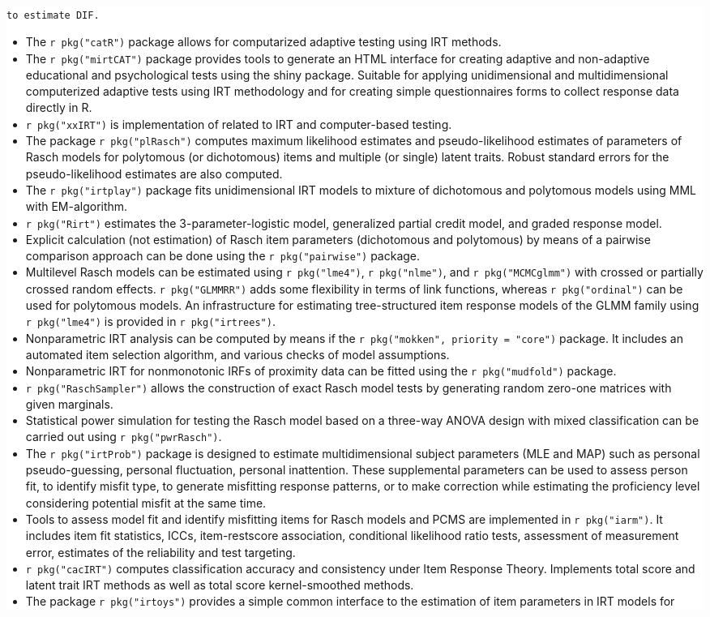    to estimate DIF.
-   The `r pkg("catR")` package allows for computarized
    adaptive testing using IRT methods.
-   The `r pkg("mirtCAT")` package provides tools to
    generate an HTML interface for creating adaptive and non-adaptive
    educational and psychological tests using the shiny package.
    Suitable for applying unidimensional and multidimensional
    computerized adaptive tests using IRT methodology and for creating
    simple questionnaires forms to collect response data directly in R.
-   `r pkg("xxIRT")` is implementation of related to IRT and
    computer-based testing.
-   The package `r pkg("plRasch")` computes maximum
    likelihood estimates and pseudo-likelihood estimates of parameters
    of Rasch models for polytomous (or dichotomous) items and multiple
    (or single) latent traits. Robust standard errors for the
    pseudo-likelihood estimates are also computed.
-   The `r pkg("irtplay")` package fits unidimensional IRT
    models to mixture of dichotomous and polytomous models using MML
    with EM-algorithm.
-   `r pkg("Rirt")` estimates the 3-parameter-logistic model, generalized partial credit model, and graded response model.
-   Explicit calculation (not estimation) of Rasch item parameters
    (dichotomous and polytomous) by means of a pairwise comparison
    approach can be done using the `r pkg("pairwise")`
    package.
-   Multilevel Rasch models can be estimated using
    `r pkg("lme4")`, `r pkg("nlme")`, and
    `r pkg("MCMCglmm")` with crossed or partially crossed
    random effects. `r pkg("GLMMRR")` adds some flexibility
    in terms of link functions, whereas `r pkg("ordinal")`
    can be used for polytomous models. An infrastructure for estimating
    tree-structured item response models of the GLMM family using
    `r pkg("lme4")` is provided in
    `r pkg("irtrees")`.
-   Nonparametric IRT analysis can be computed by means if the
    `r pkg("mokken", priority = "core")` package. It includes
    an automated item selection algorithm, and various checks of model
    assumptions.
-   Nonparametric IRT for nonmonotonic IRFs of proximity data can be
    fitted using the `r pkg("mudfold")` package.
-   `r pkg("RaschSampler")` allows the construction of exact
    Rasch model tests by generating random zero-one matrices with given
    marginals.
-   Statistical power simulation for testing the Rasch model based on a
    three-way ANOVA design with mixed classification can be carried out
    using `r pkg("pwrRasch")`.
-   The `r pkg("irtProb")` package is designed to estimate
    multidimensional subject parameters (MLE and MAP) such as personal
    pseudo-guessing, personal fluctuation, personal inattention. These
    supplemental parameters can be used to assess person fit, to
    identify misfit type, to generate misfitting response patterns, or
    to make correction while estimating the proficiency level
    considering potential misfit at the same time.
-   Tools to assess model fit and identify misfitting items for Rasch
    models and PCMS are implemented in `r pkg("iarm")`. It
    includes item fit statistics, ICCs, item-restscore association,
    conditional likelihood ratio tests, assessment of measurement error,
    estimates of the reliability and test targeting.
-   `r pkg("cacIRT")` computes classification accuracy and
    consistency under Item Response Theory. Implements total score and
    latent trait IRT methods as well as total score kernel-smoothed
    methods.
-   The package `r pkg("irtoys")` provides a simple common
    interface to the estimation of item parameters in IRT models for
